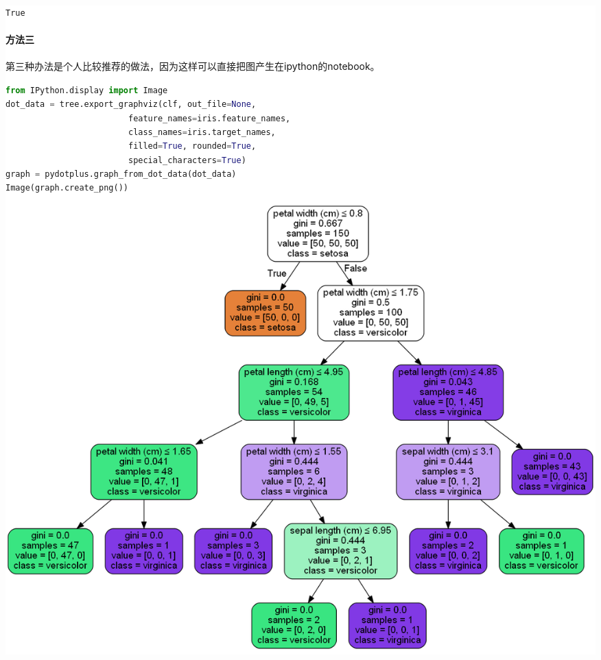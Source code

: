     True



#### 方法三

第三种办法是个人比较推荐的做法，因为这样可以直接把图产生在ipython的notebook。


```python
from IPython.display import Image  
dot_data = tree.export_graphviz(clf, out_file=None, 
                         feature_names=iris.feature_names,  
                         class_names=iris.target_names,  
                         filled=True, rounded=True,  
                         special_characters=True)  
graph = pydotplus.graph_from_dot_data(dot_data)  
Image(graph.create_png()) 
```



![](./images/决策树/决策树-20201215-223659-462237.png)
